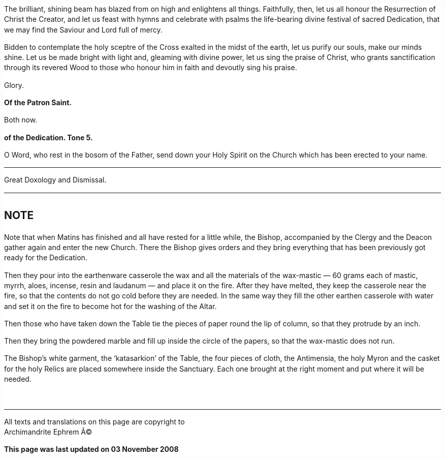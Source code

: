 The brilliant, shining beam has blazed from on high and enlightens all
things. Faithfully, then, let us all honour the Resurrection of Christ
the Creator, and let us feast with hymns and celebrate with psalms the
life-bearing divine festival of sacred Dedication, that we may find the
Saviour and Lord full of mercy.

Bidden to contemplate the holy sceptre of the Cross exalted in the midst
of the earth, let us purify our souls, make our minds shine. Let us be
made bright with light and, gleaming with divine power, let us sing the
praise of Christ, who grants sanctification through its revered Wood to
those who honour him in faith and devoutly sing his praise.

Glory.

**Of the Patron Saint.**

Both now.

**of the Dedication. Tone 5.**

O Word, who rest in the bosom of the Father, send down your Holy Spirit
on the Church which has been erected to your name.

****

Great Doxology and Dismissal.

------------------------------------------------------------------------

NOTE
----

Note that when Matins has finished and all have rested for a little
while, the Bishop, accompanied by the Clergy and the Deacon gather again
and enter the new Church. There the Bishop gives orders and they bring
everything that has been previously got ready for the Dedication.

Then they pour into the earthenware casserole the wax and all the
materials of the wax-mastic — 60 grams each of mastic, myrrh, aloes,
incense, resin and laudanum — and place it on the fire. After they have
melted, they keep the casserole near the fire, so that the contents do
not go cold before they are needed. In the same way they fill the other
earthen casserole with water and set it on the fire to become hot for
the washing of the Altar.

Then those who have taken down the Table tie the pieces of paper round
the lip of column, so that they protrude by an inch.

Then they bring the powdered marble and fill up inside the circle of the
papers, so that the wax-mastic does not run.

The Bishop’s white garment, the ‘katasarkion’ of the Table, the four
pieces of cloth, the Antimensia, the holy Myron and the casket for the
holy Relics are placed somewhere inside the Sanctuary. Each one brought
at the right moment and put where it will be needed.

 

------------------------------------------------------------------------

All texts and translations on this page are copyright to\
Archimandrite Ephrem Â©

**This page was last updated on 03 November 2008**
